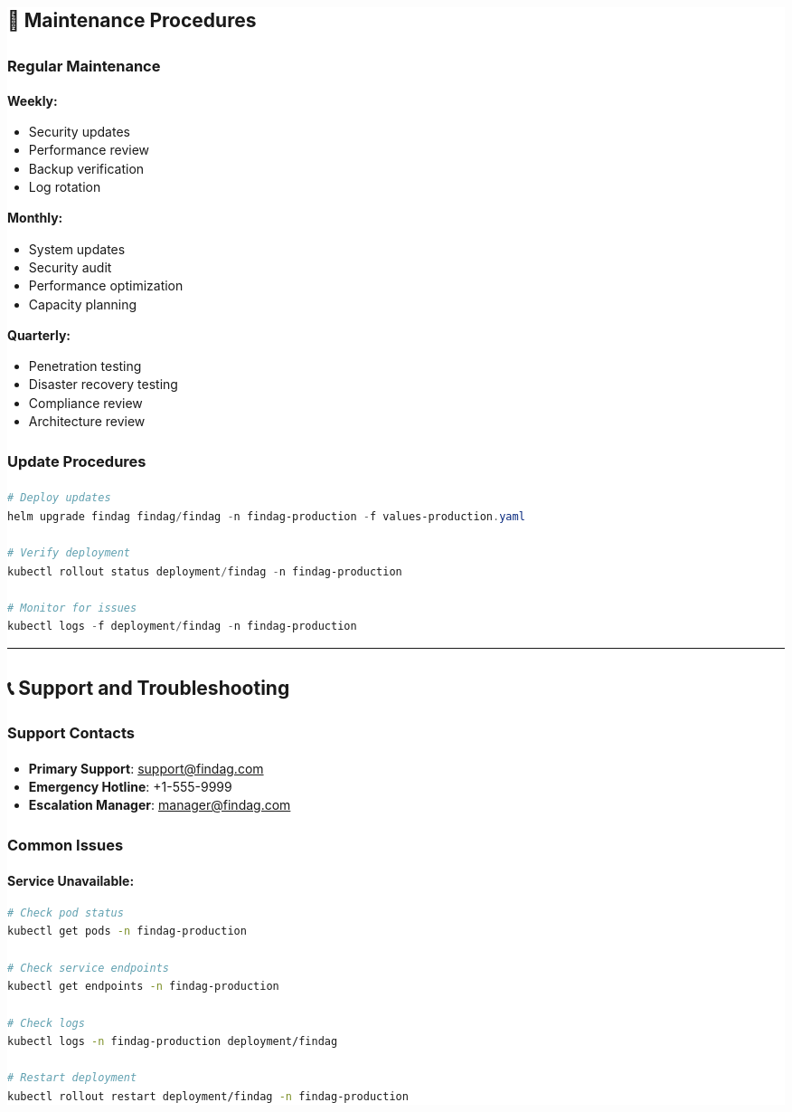 
## 🔧 **Maintenance Procedures**

### **Regular Maintenance**

**Weekly:**
- Security updates
- Performance review
- Backup verification
- Log rotation

**Monthly:**
- System updates
- Security audit
- Performance optimization
- Capacity planning

**Quarterly:**
- Penetration testing
- Disaster recovery testing
- Compliance review
- Architecture review

### **Update Procedures**

```powershell
# Deploy updates
helm upgrade findag findag/findag -n findag-production -f values-production.yaml

# Verify deployment
kubectl rollout status deployment/findag -n findag-production

# Monitor for issues
kubectl logs -f deployment/findag -n findag-production
```

---

## 📞 **Support and Troubleshooting**

### **Support Contacts**

- **Primary Support**: support@findag.com
- **Emergency Hotline**: +1-555-9999
- **Escalation Manager**: manager@findag.com

### **Common Issues**

**Service Unavailable:**
```bash
# Check pod status
kubectl get pods -n findag-production

# Check service endpoints
kubectl get endpoints -n findag-production

# Check logs
kubectl logs -n findag-production deployment/findag

# Restart deployment
kubectl rollout restart deployment/findag -n findag-production
```
